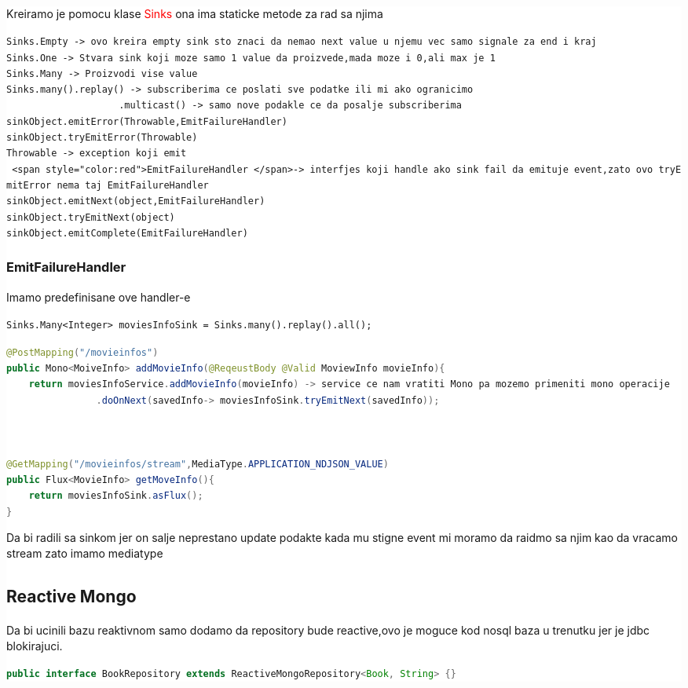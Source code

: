 Kreiramo je pomocu klase <span style="color:red">Sinks</span> ona ima staticke metode za rad sa njima

```
Sinks.Empty -> ovo kreira empty sink sto znaci da nemao next value u njemu vec samo signale za end i kraj
Sinks.One -> Stvara sink koji moze samo 1 value da proizvede,mada moze i 0,ali max je 1
Sinks.Many -> Proizvodi vise value
Sinks.many().replay() -> subscriberima ce poslati sve podatke ili mi ako ogranicimo
                    .multicast() -> samo nove podakle ce da posalje subscriberima
sinkObject.emitError(Throwable,EmitFailureHandler)
sinkObject.tryEmitError(Throwable)
Throwable -> exception koji emit
 <span style="color:red">EmitFailureHandler </span>-> interfjes koji handle ako sink fail da emituje event,zato ovo tryEmitError nema taj EmitFailureHandler
sinkObject.emitNext(object,EmitFailureHandler)
sinkObject.tryEmitNext(object)
sinkObject.emitComplete(EmitFailureHandler)

```

### EmitFailureHandler

Imamo predefinisane ove handler-e

```
Sinks.Many<Integer> moviesInfoSink = Sinks.many().replay().all();
```

```java
@PostMapping("/movieinfos")
public Mono<MoiveInfo> addMovieInfo(@ReqeustBody @Valid MoviewInfo movieInfo){
    return moviesInfoService.addMovieInfo(movieInfo) -> service ce nam vratiti Mono pa mozemo primeniti mono operacije
                .doOnNext(savedInfo-> moviesInfoSink.tryEmitNext(savedInfo));
                
                
                
@GetMapping("/movieinfos/stream",MediaType.APPLICATION_NDJSON_VALUE)
public Flux<MovieInfo> getMoveInfo(){
    return moviesInfoSink.asFlux();
}
```

Da bi radili sa sinkom jer on salje neprestano update podakte kada mu stigne event mi moramo da raidmo sa njim kao da vracamo stream zato imamo mediatype

## Reactive Mongo

Da bi ucinili bazu reaktivnom samo dodamo da repository bude reactive,ovo je moguce kod nosql baza u trenutku jer je jdbc blokirajuci.

```java
public interface BookRepository extends ReactiveMongoRepository<Book, String> {}
```
